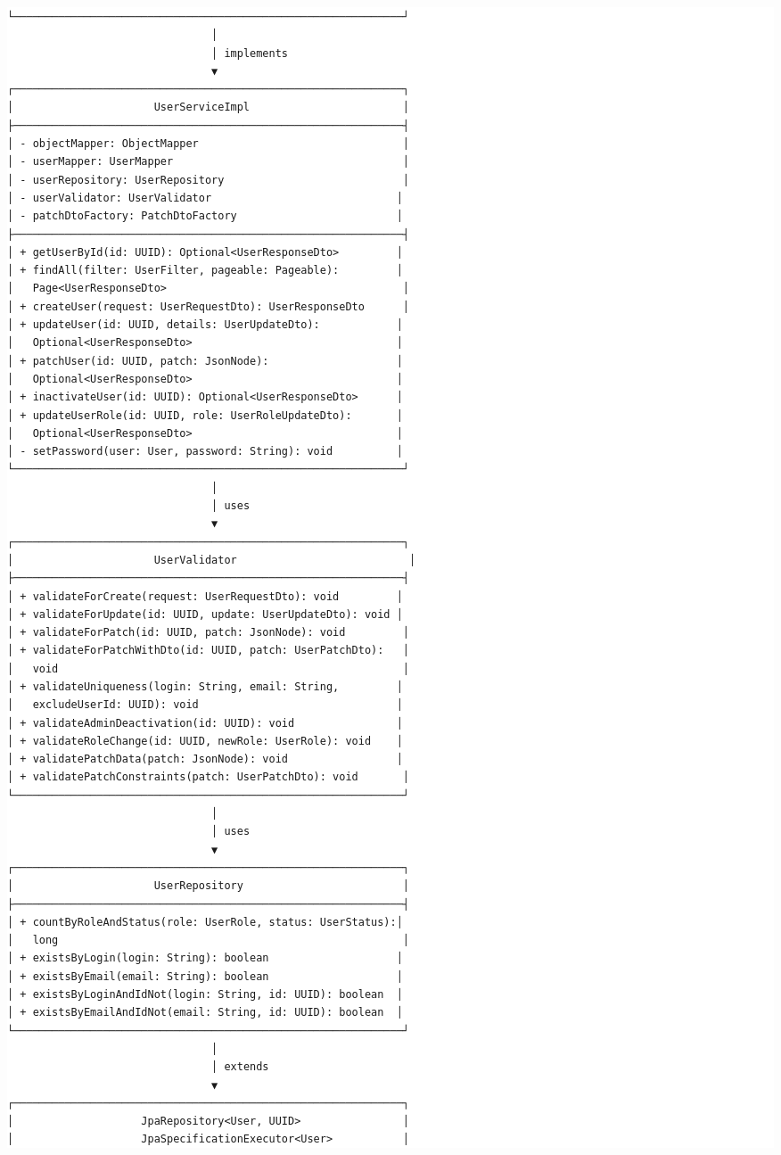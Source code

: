 ```
└─────────────────────────────────────────────────────────────┘
                                │
                                │ implements
                                ▼
┌─────────────────────────────────────────────────────────────┐
│                      UserServiceImpl                        │
├─────────────────────────────────────────────────────────────┤
│ - objectMapper: ObjectMapper                                │
│ - userMapper: UserMapper                                    │
│ - userRepository: UserRepository                            │
│ - userValidator: UserValidator                             │
│ - patchDtoFactory: PatchDtoFactory                         │
├─────────────────────────────────────────────────────────────┤
│ + getUserById(id: UUID): Optional<UserResponseDto>         │
│ + findAll(filter: UserFilter, pageable: Pageable):         │
│   Page<UserResponseDto>                                     │
│ + createUser(request: UserRequestDto): UserResponseDto      │
│ + updateUser(id: UUID, details: UserUpdateDto):            │
│   Optional<UserResponseDto>                                │
│ + patchUser(id: UUID, patch: JsonNode):                    │
│   Optional<UserResponseDto>                                │
│ + inactivateUser(id: UUID): Optional<UserResponseDto>      │
│ + updateUserRole(id: UUID, role: UserRoleUpdateDto):       │
│   Optional<UserResponseDto>                                │
│ - setPassword(user: User, password: String): void          │
└─────────────────────────────────────────────────────────────┘
                                │
                                │ uses
                                ▼
┌─────────────────────────────────────────────────────────────┐
│                      UserValidator                           │
├─────────────────────────────────────────────────────────────┤
│ + validateForCreate(request: UserRequestDto): void         │
│ + validateForUpdate(id: UUID, update: UserUpdateDto): void │
│ + validateForPatch(id: UUID, patch: JsonNode): void         │
│ + validateForPatchWithDto(id: UUID, patch: UserPatchDto):   │
│   void                                                      │
│ + validateUniqueness(login: String, email: String,         │
│   excludeUserId: UUID): void                               │
│ + validateAdminDeactivation(id: UUID): void                │
│ + validateRoleChange(id: UUID, newRole: UserRole): void    │
│ + validatePatchData(patch: JsonNode): void                 │
│ + validatePatchConstraints(patch: UserPatchDto): void       │
└─────────────────────────────────────────────────────────────┘
                                │
                                │ uses
                                ▼
┌─────────────────────────────────────────────────────────────┐
│                      UserRepository                         │
├─────────────────────────────────────────────────────────────┤
│ + countByRoleAndStatus(role: UserRole, status: UserStatus):│
│   long                                                      │
│ + existsByLogin(login: String): boolean                    │
│ + existsByEmail(email: String): boolean                    │
│ + existsByLoginAndIdNot(login: String, id: UUID): boolean  │
│ + existsByEmailAndIdNot(email: String, id: UUID): boolean  │
└─────────────────────────────────────────────────────────────┘
                                │
                                │ extends
                                ▼
┌─────────────────────────────────────────────────────────────┐
│                    JpaRepository<User, UUID>                │
│                    JpaSpecificationExecutor<User>           │
```